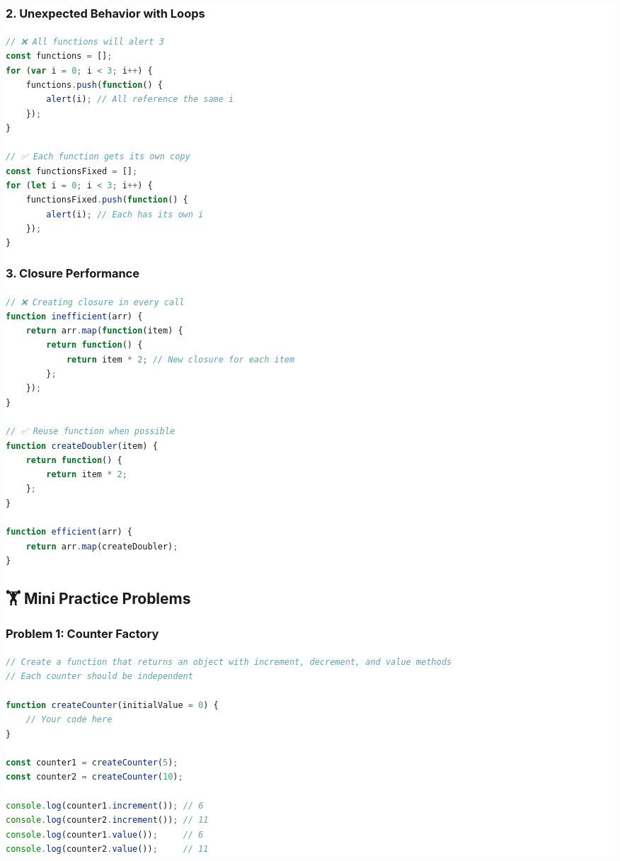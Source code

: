 ### 2. Unexpected Behavior with Loops
```javascript
// ❌ All functions will alert 3
const functions = [];
for (var i = 0; i < 3; i++) {
    functions.push(function() {
        alert(i); // All reference the same i
    });
}

// ✅ Each function gets its own copy
const functionsFixed = [];
for (let i = 0; i < 3; i++) {
    functionsFixed.push(function() {
        alert(i); // Each has its own i
    });
}
```

### 3. Closure Performance
```javascript
// ❌ Creating closure in every call
function inefficient(arr) {
    return arr.map(function(item) {
        return function() {
            return item * 2; // New closure for each item
        };
    });
}

// ✅ Reuse function when possible
function createDoubler(item) {
    return function() {
        return item * 2;
    };
}

function efficient(arr) {
    return arr.map(createDoubler);
}
```

## 🏋️ Mini Practice Problems

### Problem 1: Counter Factory
```javascript
// Create a function that returns an object with increment, decrement, and value methods
// Each counter should be independent

function createCounter(initialValue = 0) {
    // Your code here
}

const counter1 = createCounter(5);
const counter2 = createCounter(10);

console.log(counter1.increment()); // 6
console.log(counter2.increment()); // 11
console.log(counter1.value());     // 6
console.log(counter2.value());     // 11
```
